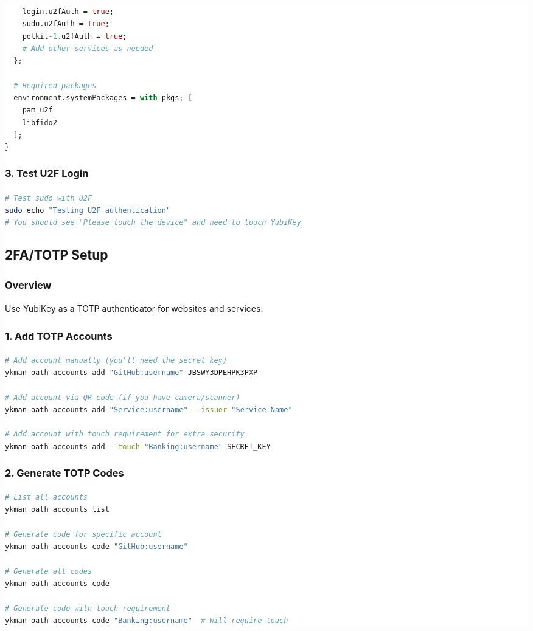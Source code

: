 ```nix
    login.u2fAuth = true;
    sudo.u2fAuth = true;
    polkit-1.u2fAuth = true;
    # Add other services as needed
  };

  # Required packages
  environment.systemPackages = with pkgs; [
    pam_u2f
    libfido2
  ];
}
```

### 3. Test U2F Login
```bash
# Test sudo with U2F
sudo echo "Testing U2F authentication"
# You should see "Please touch the device" and need to touch YubiKey
```

## 2FA/TOTP Setup

### Overview
Use YubiKey as a TOTP authenticator for websites and services.

### 1. Add TOTP Accounts
```bash
# Add account manually (you'll need the secret key)
ykman oath accounts add "GitHub:username" JBSWY3DPEHPK3PXP

# Add account via QR code (if you have camera/scanner)
ykman oath accounts add "Service:username" --issuer "Service Name"

# Add account with touch requirement for extra security
ykman oath accounts add --touch "Banking:username" SECRET_KEY
```

### 2. Generate TOTP Codes
```bash
# List all accounts
ykman oath accounts list

# Generate code for specific account
ykman oath accounts code "GitHub:username"

# Generate all codes
ykman oath accounts code

# Generate code with touch requirement
ykman oath accounts code "Banking:username"  # Will require touch
```
